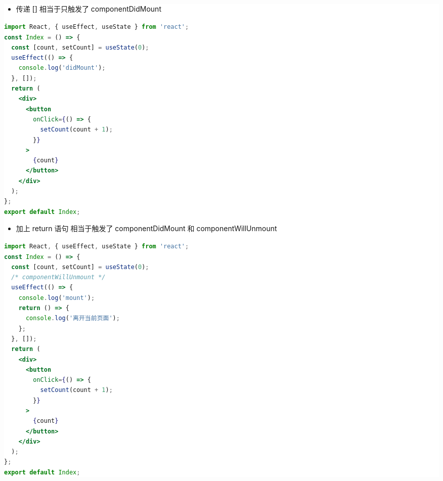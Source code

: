 ```jsx
```

- 传递 [] 相当于只触发了 componentDidMount

```jsx
import React, { useEffect, useState } from 'react';
const Index = () => {
  const [count, setCount] = useState(0);
  useEffect(() => {
    console.log('didMount');
  }, []);
  return (
    <div>
      <button
        onClick={() => {
          setCount(count + 1);
        }}
      >
        {count}
      </button>
    </div>
  );
};
export default Index;
```

- 加上 return 语句 相当于触发了 componentDidMount 和 componentWillUnmount

```jsx
import React, { useEffect, useState } from 'react';
const Index = () => {
  const [count, setCount] = useState(0);
  /* componentWillUnmount */
  useEffect(() => {
    console.log('mount');
    return () => {
      console.log('离开当前页面');
    };
  }, []);
  return (
    <div>
      <button
        onClick={() => {
          setCount(count + 1);
        }}
      >
        {count}
      </button>
    </div>
  );
};
export default Index;
```
